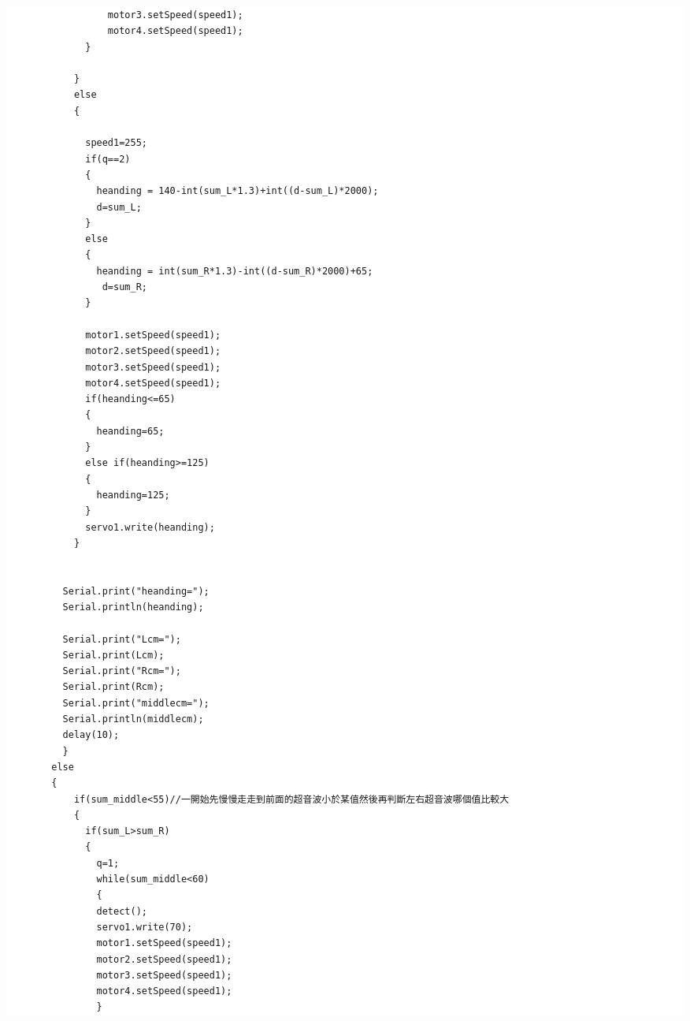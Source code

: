 ``` c=
                  motor3.setSpeed(speed1);
                  motor4.setSpeed(speed1);
              }
              
            }
            else
            {
            
              speed1=255;
              if(q==2)
              {
                heanding = 140-int(sum_L*1.3)+int((d-sum_L)*2000);
                d=sum_L;
              }
              else
              {
                heanding = int(sum_R*1.3)-int((d-sum_R)*2000)+65;
                 d=sum_R;
              }
            
              motor1.setSpeed(speed1);
              motor2.setSpeed(speed1);   
              motor3.setSpeed(speed1);
              motor4.setSpeed(speed1);
              if(heanding<=65)
              {
                heanding=65;
              }
              else if(heanding>=125)
              {
                heanding=125;
              }
              servo1.write(heanding);
            }
         
          
          Serial.print("heanding=");
          Serial.println(heanding);
          
          Serial.print("Lcm=");
          Serial.print(Lcm);
          Serial.print("Rcm=");
          Serial.print(Rcm);
          Serial.print("middlecm=");
          Serial.println(middlecm);
          delay(10); 
          }
        else
        {
            if(sum_middle<55)//一開始先慢慢走走到前面的超音波小於某值然後再判斷左右超音波哪個值比較大
            {
              if(sum_L>sum_R)
              {
                q=1;
                while(sum_middle<60)
                {
                detect();
                servo1.write(70);
                motor1.setSpeed(speed1);
                motor2.setSpeed(speed1);   
                motor3.setSpeed(speed1);
                motor4.setSpeed(speed1);
                }
```